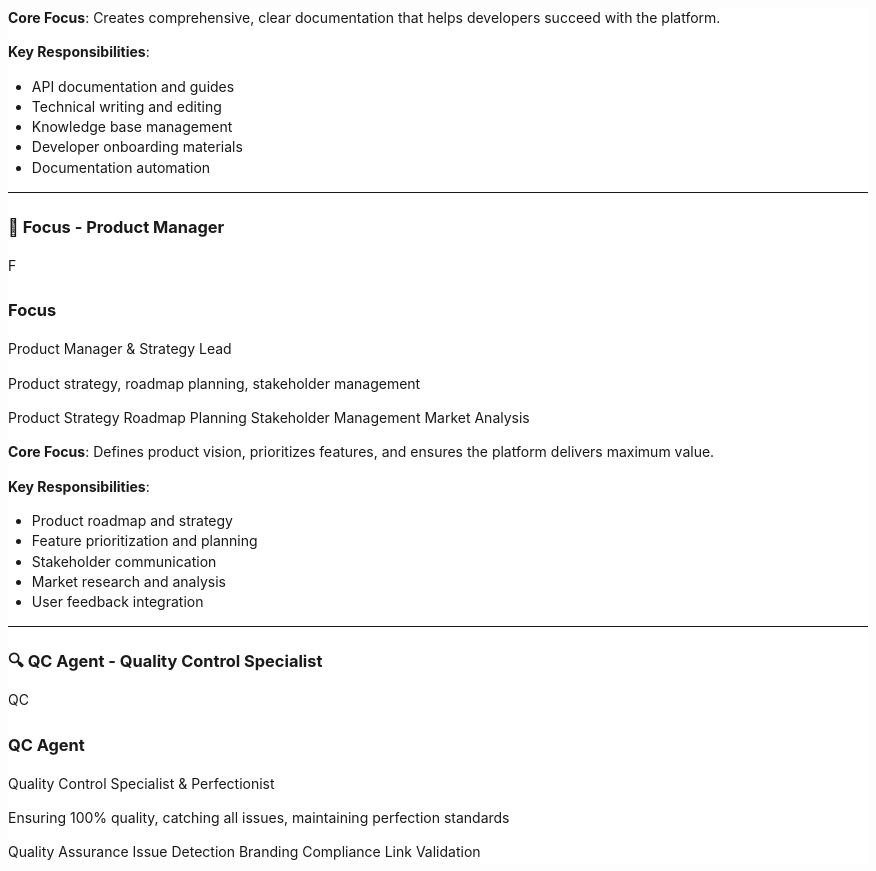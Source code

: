 **Core Focus**: Creates comprehensive, clear documentation that helps developers succeed with the platform.

**Key Responsibilities**:
- API documentation and guides
- Technical writing and editing
- Knowledge base management
- Developer onboarding materials
- Documentation automation

---

### 🎯 **Focus** - Product Manager
<div className="team-member">
  <div className="avatar">
    <div className="avatar-circle focus">
      <span className="avatar-initials">F</span>
    </div>
  </div>
  <div className="member-info">
    <h3>Focus</h3>
    <p className="role">Product Manager & Strategy Lead</p>
    <p className="focus">Product strategy, roadmap planning, stakeholder management</p>
    <div className="skills">
      <span className="skill">Product Strategy</span>
      <span className="skill">Roadmap Planning</span>
      <span className="skill">Stakeholder Management</span>
      <span className="skill">Market Analysis</span>
    </div>
  </div>
</div>

**Core Focus**: Defines product vision, prioritizes features, and ensures the platform delivers maximum value.

**Key Responsibilities**:
- Product roadmap and strategy
- Feature prioritization and planning
- Stakeholder communication
- Market research and analysis
- User feedback integration

---

### 🔍 **QC Agent** - Quality Control Specialist
<div className="team-member">
  <div className="avatar">
    <div className="avatar-circle qc-agent">
      <span className="avatar-initials">QC</span>
    </div>
  </div>
  <div className="member-info">
    <h3>QC Agent</h3>
    <p className="role">Quality Control Specialist & Perfectionist</p>
    <p className="focus">Ensuring 100% quality, catching all issues, maintaining perfection standards</p>
    <div className="skills">
      <span className="skill">Quality Assurance</span>
      <span className="skill">Issue Detection</span>
      <span className="skill">Branding Compliance</span>
      <span className="skill">Link Validation</span>
    </div>
  </div>
</div>

